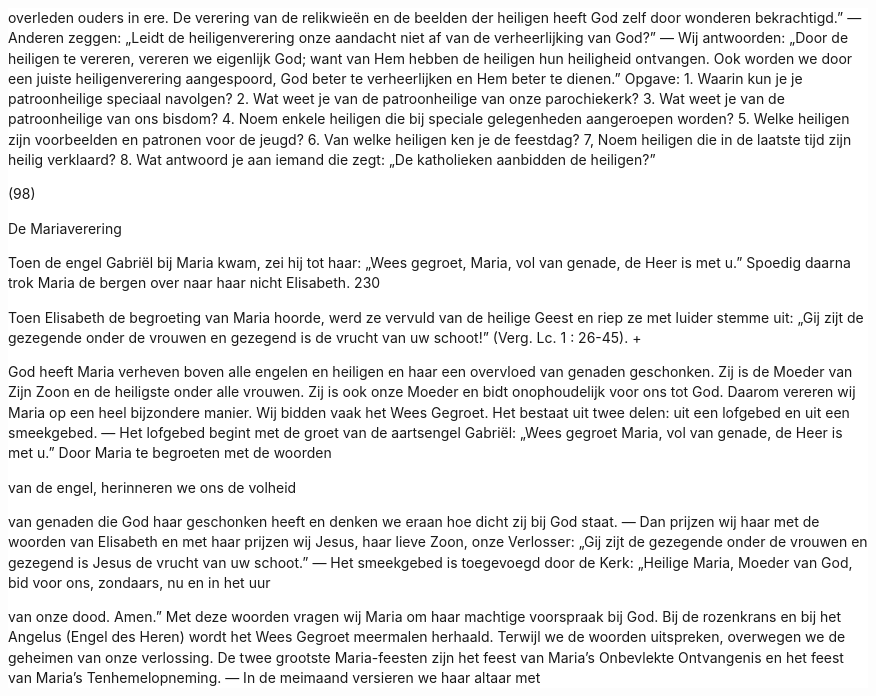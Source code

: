 overleden ouders in ere. De verering van de relikwieën en de beelden
der heiligen heeft God zelf door wonderen bekrachtigd.” — Anderen zeggen: „Leidt de heiligenverering onze aandacht niet af van
de verheerlijking van God?” — Wij antwoorden: „Door de heiligen
te vereren, vereren we eigenlijk God; want van Hem hebben de heiligen hun heiligheid ontvangen. Ook worden we door een juiste heiligenverering aangespoord, God beter te verheerlijken en Hem beter
te dienen.”
Opgave: 1. Waarin kun je je patroonheilige speciaal navolgen?
2. Wat weet je van de patroonheilige van onze parochiekerk? 3.
Wat weet je van de patroonheilige van ons bisdom? 4. Noem
enkele heiligen die bij speciale gelegenheden aangeroepen worden?
5. Welke heiligen zijn voorbeelden en patronen voor de jeugd? 6.
Van welke heiligen ken je de feestdag? 7, Noem heiligen die in
de laatste tijd zijn heilig verklaard? 8. Wat antwoord je aan iemand
die zegt: „De katholieken aanbidden de heiligen?”

(98)

De Mariaverering

Toen de engel Gabriël bij Maria kwam, zei hij tot haar: „Wees
gegroet, Maria, vol van genade, de Heer is met u.” Spoedig
daarna trok Maria de bergen over naar haar nicht Elisabeth.
230

Toen Elisabeth de begroeting van Maria hoorde, werd ze vervuld van de heilige Geest en riep ze met luider stemme uit:
„Gij zijt de gezegende onder de vrouwen en gezegend is de
vrucht van uw schoot!” (Verg. Lc. 1 : 26-45).
+

God heeft Maria verheven boven alle engelen en heiligen en
haar een overvloed van genaden geschonken. Zij is de Moeder van Zijn Zoon en de heiligste onder alle vrouwen. Zij is
ook onze Moeder en bidt onophoudelijk voor
ons tot God. Daarom vereren wij Maria op een
heel bijzondere manier.
Wij bidden vaak het Wees Gegroet. Het bestaat uit twee delen: uit een lofgebed en uit
een smeekgebed. — Het lofgebed begint met
de groet van de aartsengel Gabriël: „Wees gegroet Maria, vol van genade, de Heer is met
u.” Door Maria te begroeten met de woorden

van de engel, herinneren we ons de volheid

van genaden die God haar geschonken heeft en denken we eraan hoe dicht zij bij God staat. — Dan prijzen wij haar met de
woorden van Elisabeth en met haar prijzen wij Jesus, haar
lieve Zoon, onze Verlosser: „Gij zijt de gezegende onder de
vrouwen en gezegend is Jesus de vrucht van uw schoot.” —
Het smeekgebed is toegevoegd door de Kerk: „Heilige Maria,
Moeder van God, bid voor ons, zondaars, nu en in het uur

van onze dood. Amen.” Met deze woorden vragen wij Maria
om haar machtige voorspraak bij God.
Bij de rozenkrans en bij het Angelus (Engel des Heren)
wordt het Wees Gegroet meermalen herhaald. Terwijl we de
woorden uitspreken, overwegen we de geheimen van onze verlossing.
De twee grootste Maria-feesten zijn het feest van Maria’s
Onbevlekte Ontvangenis en het feest van Maria’s Tenhemelopneming. — In de meimaand versieren we haar altaar met
